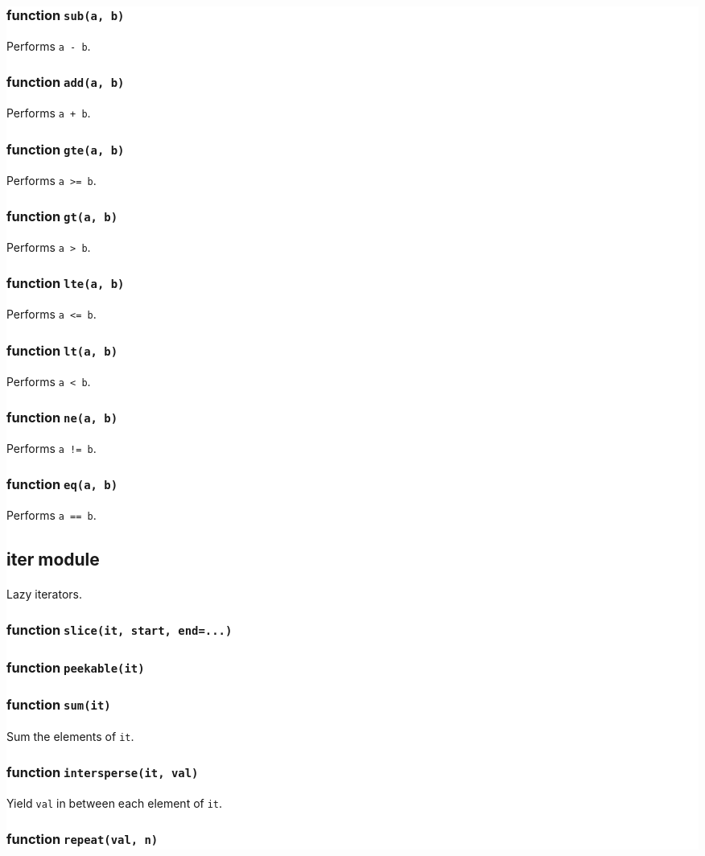 ### function `sub(a, b)`

Performs `a - b`.

### function `add(a, b)`

Performs `a + b`.

### function `gte(a, b)`

Performs `a >= b`.

### function `gt(a, b)`

Performs `a > b`.

### function `lte(a, b)`

Performs `a <= b`.

### function `lt(a, b)`

Performs `a < b`.

### function `ne(a, b)`

Performs `a != b`.

### function `eq(a, b)`

Performs `a == b`.

## iter module

Lazy iterators.

### function `slice(it, start, end=...)`



### function `peekable(it)`



### function `sum(it)`

Sum the elements of `it`.

### function `intersperse(it, val)`

Yield `val` in between each element of `it`.

### function `repeat(val, n)`
